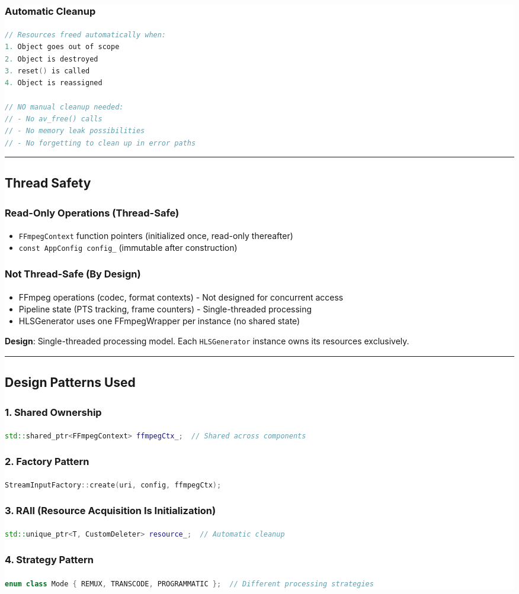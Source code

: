 ### Automatic Cleanup
```cpp
// Resources freed automatically when:
1. Object goes out of scope
2. Object is destroyed
3. reset() is called
4. Object is reassigned

// NO manual cleanup needed:
// - No av_free() calls
// - No memory leak possibilities
// - No forgetting to clean up in error paths
```

---

## Thread Safety

### Read-Only Operations (Thread-Safe)
- `FFmpegContext` function pointers (initialized once, read-only thereafter)
- `const AppConfig config_` (immutable after construction)

### Not Thread-Safe (By Design)
- FFmpeg operations (codec, format contexts) - Not designed for concurrent access
- Pipeline state (PTS tracking, frame counters) - Single-threaded processing
- HLSGenerator uses one FFmpegWrapper per instance (no shared state)

**Design**: Single-threaded processing model. Each `HLSGenerator` instance owns its resources exclusively.

---

## Design Patterns Used

### 1. Shared Ownership
```cpp
std::shared_ptr<FFmpegContext> ffmpegCtx_;  // Shared across components
```

### 2. Factory Pattern
```cpp
StreamInputFactory::create(uri, config, ffmpegCtx);
```

### 3. RAII (Resource Acquisition Is Initialization)
```cpp
std::unique_ptr<T, CustomDeleter> resource_;  // Automatic cleanup
```

### 4. Strategy Pattern
```cpp
enum class Mode { REMUX, TRANSCODE, PROGRAMMATIC };  // Different processing strategies
```
